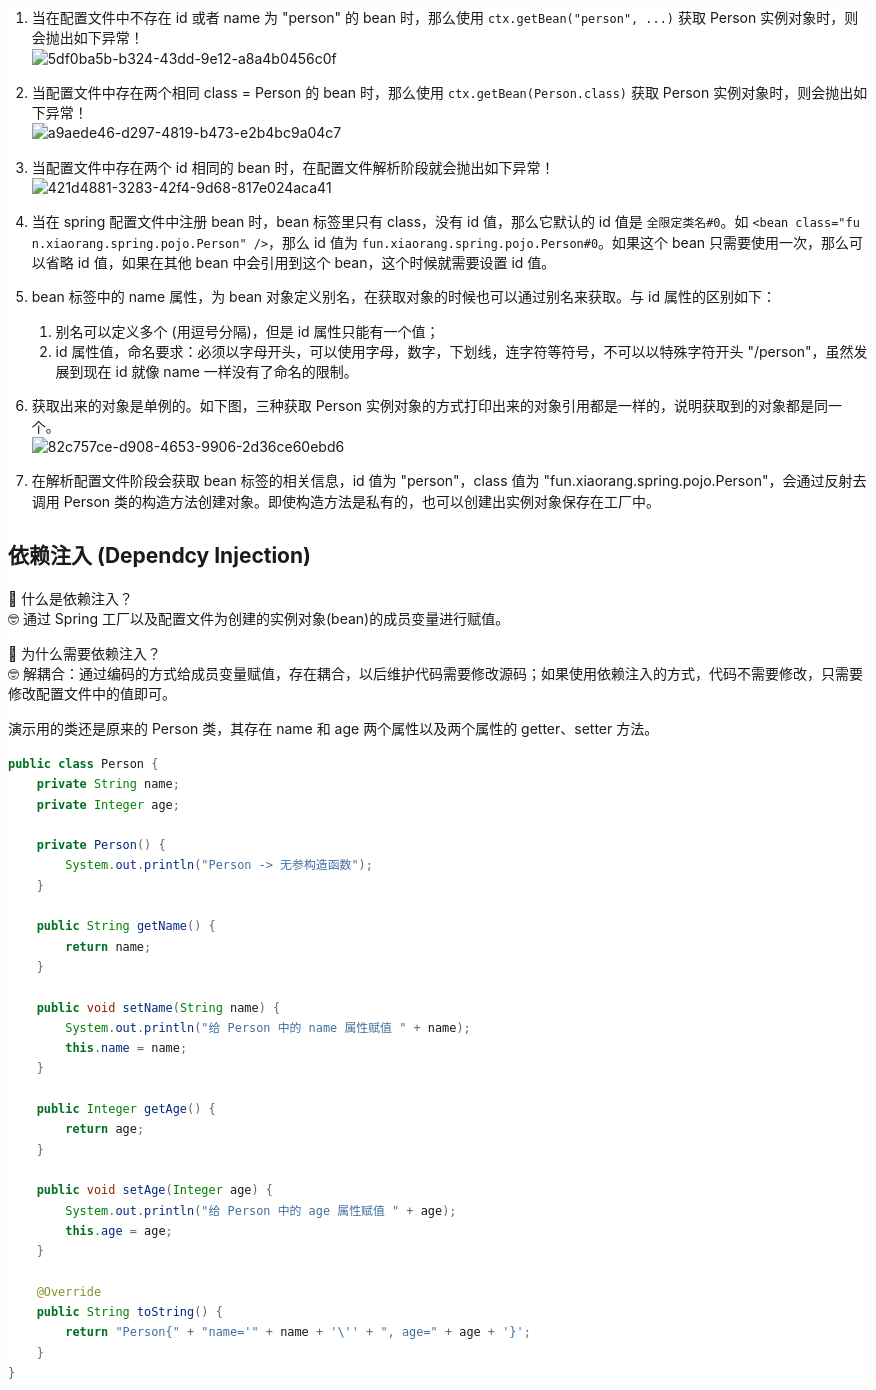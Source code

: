    1. 当在配置文件中不存在 id 或者 name 为 "person" 的 bean 时，那么使用 `ctx.getBean("person", ...)` 获取 Person 实例对象时，则会抛出如下异常！<br />![5df0ba5b-b324-43dd-9e12-a8a4b0456c0f](https://fastly.jsdelivr.net/gh/xihuanxiaorang/img/202307251656754.png)

   2. 当配置文件中存在两个相同 class = Person 的 bean 时，那么使用 `ctx.getBean(Person.class)` 获取 Person 实例对象时，则会抛出如下异常！<br />![a9aede46-d297-4819-b473-e2b4bc9a04c7](https://fastly.jsdelivr.net/gh/xihuanxiaorang/img/202307251657268.png)

   3. 当配置文件中存在两个 id 相同的 bean 时，在配置文件解析阶段就会抛出如下异常！<br />![421d4881-3283-42f4-9d68-817e024aca41](https://fastly.jsdelivr.net/gh/xihuanxiaorang/img/202307251658111.png)

   4. 当在 spring 配置文件中注册 bean 时，bean 标签里只有 class，没有 id 值，那么它默认的 id 值是 `全限定类名#0`。如 `<bean class="fun.xiaorang.spring.pojo.Person" />`，那么 id 值为 `fun.xiaorang.spring.pojo.Person#0`。如果这个 bean 只需要使用一次，那么可以省略 id 值，如果在其他 bean 中会引用到这个 bean，这个时候就需要设置 id 值。

   5. bean 标签中的 name 属性，为 bean 对象定义别名，在获取对象的时候也可以通过别名来获取。与 id 属性的区别如下：

      1. 别名可以定义多个 (用逗号分隔)，但是 id 属性只能有一个值；
      2. id 属性值，命名要求：必须以字母开头，可以使用字母，数字，下划线，连字符等符号，不可以以特殊字符开头 "/person"，虽然发展到现在 id 就像 name 一样没有了命名的限制。
   
4. 获取出来的对象是单例的。如下图，三种获取 Person 实例对象的方式打印出来的对象引用都是一样的，说明获取到的对象都是同一个。<br />![82c757ce-d908-4653-9906-2d36ce60ebd6](https://fastly.jsdelivr.net/gh/xihuanxiaorang/img/202307251659550.png)
5. 在解析配置文件阶段会获取 bean 标签的相关信息，id 值为 "person"，class 值为 "fun.xiaorang.spring.pojo.Person"，会通过反射去调用 Person 类的构造方法创建对象。即使构造方法是私有的，也可以创建出实例对象保存在工厂中。

## 依赖注入 (Dependcy Injection)

🤔 什么是依赖注入？<br />🤓 通过 Spring 工厂以及配置文件为创建的实例对象(bean)的成员变量进行赋值。

🤔 为什么需要依赖注入？<br />🤓 解耦合：通过编码的方式给成员变量赋值，存在耦合，以后维护代码需要修改源码；如果使用依赖注入的方式，代码不需要修改，只需要修改配置文件中的值即可。

演示用的类还是原来的 Person 类，其存在 name 和 age 两个属性以及两个属性的 getter、setter 方法。

```java
public class Person {
    private String name;
    private Integer age;

    private Person() {
        System.out.println("Person -> 无参构造函数");
    }

    public String getName() {
        return name;
    }

    public void setName(String name) {
        System.out.println("给 Person 中的 name 属性赋值 " + name);
        this.name = name;
    }

    public Integer getAge() {
        return age;
    }

    public void setAge(Integer age) {
        System.out.println("给 Person 中的 age 属性赋值 " + age);
        this.age = age;
    }

    @Override
    public String toString() {
        return "Person{" + "name='" + name + '\'' + ", age=" + age + '}';
    }
}
```
